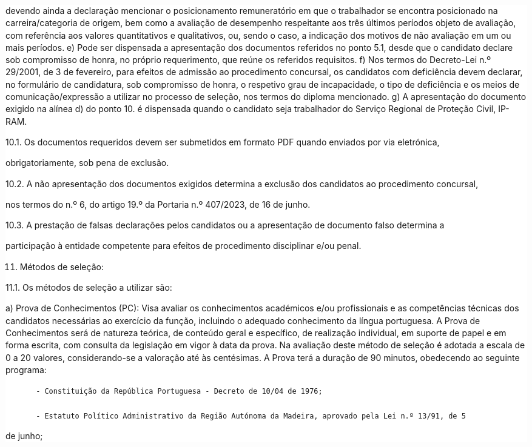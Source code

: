devendo ainda a declaração mencionar o posicionamento remuneratório em que o trabalhador se encontra
posicionado na carreira/categoria de origem, bem como a avaliação de desempenho respeitante aos três últimos
períodos objeto de avaliação, com referência aos valores quantitativos e qualitativos, ou, sendo o caso, a
indicação dos motivos de não avaliação em um ou mais períodos.
e) Pode ser dispensada a apresentação dos documentos referidos no ponto 5.1, desde que o candidato declare sob
compromisso de honra, no próprio requerimento, que reúne os referidos requisitos.
f) Nos termos do Decreto-Lei n.º 29/2001, de 3 de fevereiro, para efeitos de admissão ao procedimento concursal,
os candidatos com deficiência devem declarar, no formulário de candidatura, sob compromisso de honra, o
respetivo grau de incapacidade, o tipo de deficiência e os meios de comunicação/expressão a utilizar no processo
de seleção, nos termos do diploma mencionado.
g) A apresentação do documento exigido na alínea d) do ponto 10. é dispensada quando o candidato seja
trabalhador do Serviço Regional de Proteção Civil, IP-RAM.


10.1. Os documentos requeridos devem ser submetidos em formato PDF quando enviados por via eletrónica,

obrigatoriamente, sob pena de exclusão.


10.2. A não apresentação dos documentos exigidos determina a exclusão dos candidatos ao procedimento concursal,

nos termos do n.º 6, do artigo 19.º da Portaria n.º 407/2023, de 16 de junho.

10.3. A prestação de falsas declarações pelos candidatos ou a apresentação de documento falso determina a

participação à entidade competente para efeitos de procedimento disciplinar e/ou penal.

11. Métodos de seleção:


11.1. Os métodos de seleção a utilizar são:

a) Prova de Conhecimentos (PC): Visa avaliar os conhecimentos académicos e/ou profissionais e as
competências técnicas dos candidatos necessárias ao exercício da função, incluindo o adequado
conhecimento da língua portuguesa. A Prova de Conhecimentos será de natureza teórica, de conteúdo geral
e específico, de realização individual, em suporte de papel e em forma escrita, com consulta da legislação
em vigor à data da prova. Na avaliação deste método de seleção é adotada a escala de 0 a 20 valores,
considerando-se a valoração até às centésimas. A Prova terá a duração de 90 minutos, obedecendo ao
seguinte programa:

           - Constituição da República Portuguesa - Decreto de 10/04 de 1976;

           - Estatuto Político Administrativo da Região Autónoma da Madeira, aprovado pela Lei n.º 13/91, de 5
de junho;
